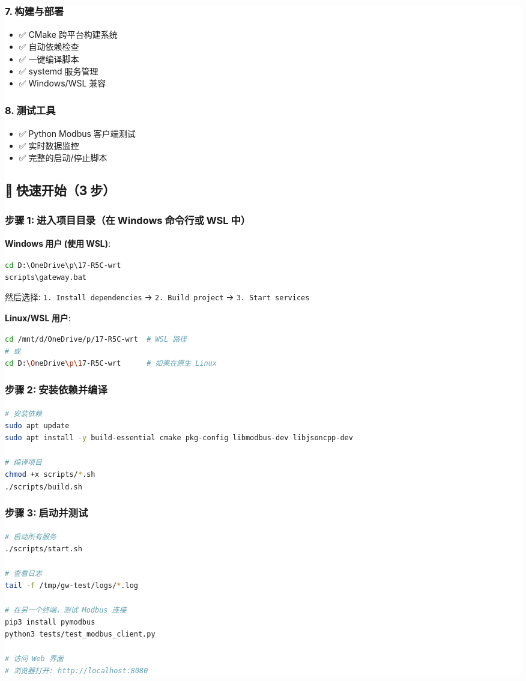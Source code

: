 ### 7. 构建与部署
- ✅ CMake 跨平台构建系统
- ✅ 自动依赖检查
- ✅ 一键编译脚本
- ✅ systemd 服务管理
- ✅ Windows/WSL 兼容

### 8. 测试工具
- ✅ Python Modbus 客户端测试
- ✅ 实时数据监控
- ✅ 完整的启动/停止脚本

## 🚀 快速开始（3 步）

### 步骤 1: 进入项目目录（在 Windows 命令行或 WSL 中）

**Windows 用户 (使用 WSL)**:
```cmd
cd D:\OneDrive\p\17-R5C-wrt
scripts\gateway.bat
```
然后选择: `1. Install dependencies` → `2. Build project` → `3. Start services`

**Linux/WSL 用户**:
```bash
cd /mnt/d/OneDrive/p/17-R5C-wrt  # WSL 路径
# 或
cd D:\OneDrive\p\17-R5C-wrt      # 如果在原生 Linux
```

### 步骤 2: 安装依赖并编译

```bash
# 安装依赖
sudo apt update
sudo apt install -y build-essential cmake pkg-config libmodbus-dev libjsoncpp-dev

# 编译项目
chmod +x scripts/*.sh
./scripts/build.sh
```

### 步骤 3: 启动并测试

```bash
# 启动所有服务
./scripts/start.sh

# 查看日志
tail -f /tmp/gw-test/logs/*.log

# 在另一个终端，测试 Modbus 连接
pip3 install pymodbus
python3 tests/test_modbus_client.py

# 访问 Web 界面
# 浏览器打开: http://localhost:8080
```
